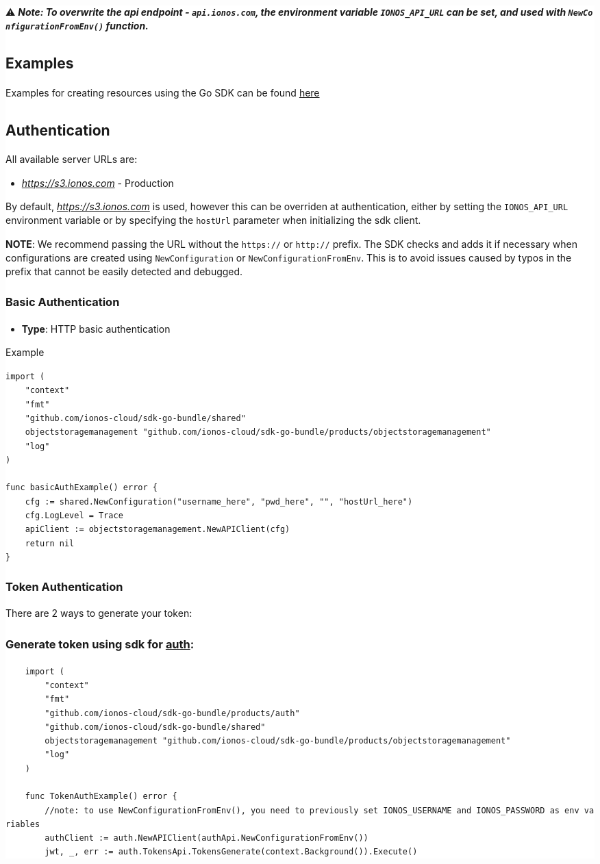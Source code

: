 ⚠️ **_Note: To overwrite the api endpoint - `api.ionos.com`, the environment variable `IONOS_API_URL` can be set, and used with `NewConfigurationFromEnv()` function._**

## Examples

Examples for creating resources using the Go SDK can be found [here](examples/)

## Authentication

All available server URLs are:

- *https://s3.ionos.com* - Production

By default, *https://s3.ionos.com* is used, however this can be overriden at authentication, either
by setting the `IONOS_API_URL` environment variable or by specifying the `hostUrl` parameter when
initializing the sdk client.

**NOTE**: We recommend passing the URL without the `https://` or `http://` prefix. The SDK
checks and adds it if necessary when configurations are created using `NewConfiguration` or
`NewConfigurationFromEnv`. This is to avoid issues caused by typos in the prefix that cannot
 be easily detected and debugged.

### Basic Authentication

- **Type**: HTTP basic authentication

Example

```golang
import (
	"context"
	"fmt"
	"github.com/ionos-cloud/sdk-go-bundle/shared"
	objectstoragemanagement "github.com/ionos-cloud/sdk-go-bundle/products/objectstoragemanagement"
	"log"
)

func basicAuthExample() error {
	cfg := shared.NewConfiguration("username_here", "pwd_here", "", "hostUrl_here")
	cfg.LogLevel = Trace
	apiClient := objectstoragemanagement.NewAPIClient(cfg)
	return nil
}
```
### Token Authentication
There are 2 ways to generate your token:

 ### Generate token using sdk for [auth](https://github.com/ionos-cloud/products/auth):
```golang
    import (
        "context"
        "fmt"
        "github.com/ionos-cloud/sdk-go-bundle/products/auth"
        "github.com/ionos-cloud/sdk-go-bundle/shared"
        objectstoragemanagement "github.com/ionos-cloud/sdk-go-bundle/products/objectstoragemanagement"
        "log"
    )

    func TokenAuthExample() error {
        //note: to use NewConfigurationFromEnv(), you need to previously set IONOS_USERNAME and IONOS_PASSWORD as env variables
        authClient := auth.NewAPIClient(authApi.NewConfigurationFromEnv())
        jwt, _, err := auth.TokensApi.TokensGenerate(context.Background()).Execute()
```